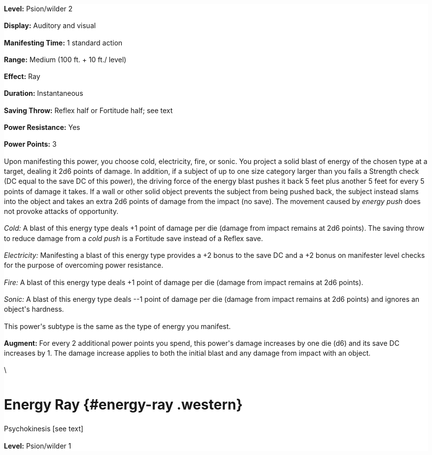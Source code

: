 **Level:** Psion/wilder 2

**Display:** Auditory and visual

**Manifesting Time:** 1 standard action

**Range:** Medium (100 ft. + 10 ft./ level)

**Effect:** Ray

**Duration:** Instantaneous

**Saving Throw:** Reflex half or Fortitude half; see text

**Power Resistance:** Yes

**Power Points:** 3

Upon manifesting this power, you choose cold, electricity, fire, or
sonic. You project a solid blast of energy of the chosen type at a
target, dealing it 2d6 points of damage. In addition, if a subject of up
to one size category larger than you fails a Strength check (DC equal to
the save DC of this power), the driving force of the energy blast pushes
it back 5 feet plus another 5 feet for every 5 points of damage it
takes. If a wall or other solid object prevents the subject from being
pushed back, the subject instead slams into the object and takes an
extra 2d6 points of damage from the impact (no save). The movement
caused by *energy push* does not provoke attacks of opportunity.

*Cold:* A blast of this energy type deals +1 point of damage per die
(damage from impact remains at 2d6 points). The saving throw to reduce
damage from a *cold push* is a Fortitude save instead of a Reflex save.

*Electricity:* Manifesting a blast of this energy type provides a +2
bonus to the save DC and a +2 bonus on manifester level checks for the
purpose of overcoming power resistance.

*Fire:* A blast of this energy type deals +1 point of damage per die
(damage from impact remains at 2d6 points).

*Sonic:* A blast of this energy type deals --1 point of damage per die
(damage from impact remains at 2d6 points) and ignores an object's
hardness.

This power's subtype is the same as the type of energy you manifest.

**Augment:** For every 2 additional power points you spend, this power's
damage increases by one die (d6) and its save DC increases by 1. The
damage increase applies to both the initial blast and any damage from
impact with an object.

\

Energy Ray {#energy-ray .western}
==========

Psychokinesis \[see text\]

**Level:** Psion/wilder 1
